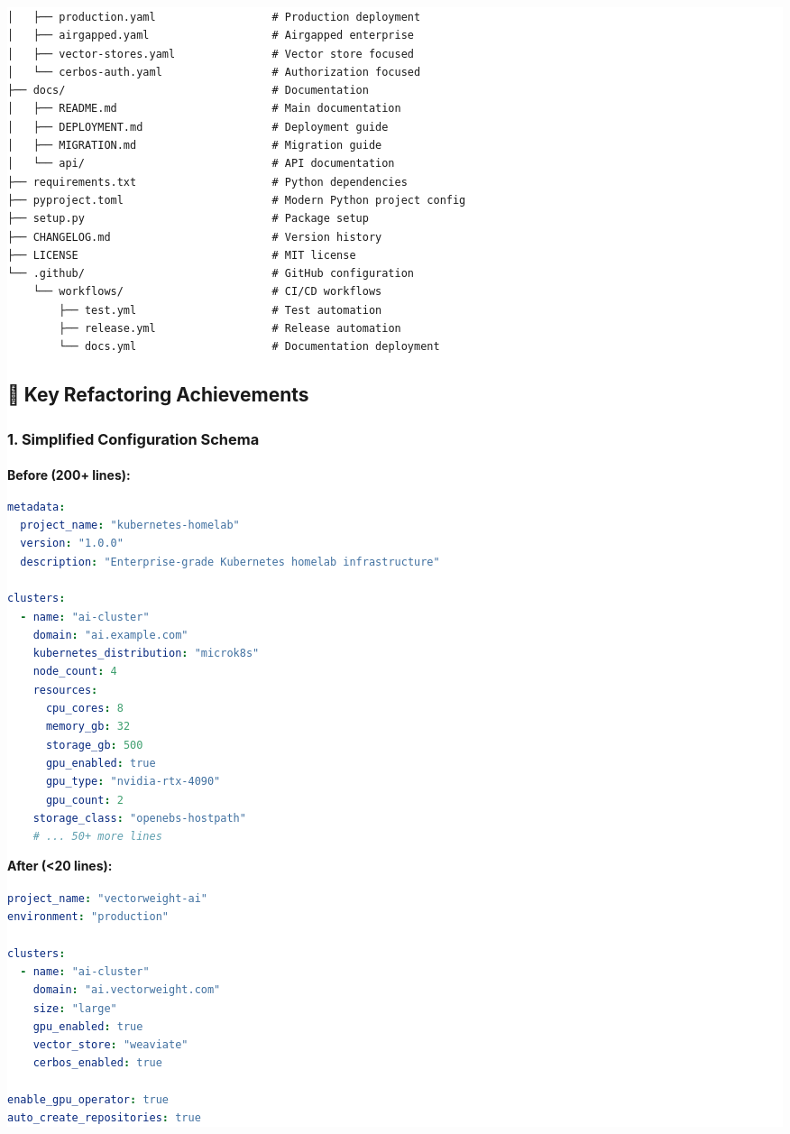 ```
│   ├── production.yaml                  # Production deployment
│   ├── airgapped.yaml                   # Airgapped enterprise
│   ├── vector-stores.yaml               # Vector store focused
│   └── cerbos-auth.yaml                 # Authorization focused
├── docs/                                # Documentation
│   ├── README.md                        # Main documentation
│   ├── DEPLOYMENT.md                    # Deployment guide
│   ├── MIGRATION.md                     # Migration guide
│   └── api/                             # API documentation
├── requirements.txt                     # Python dependencies
├── pyproject.toml                       # Modern Python project config
├── setup.py                             # Package setup
├── CHANGELOG.md                         # Version history
├── LICENSE                              # MIT license
└── .github/                             # GitHub configuration
    └── workflows/                       # CI/CD workflows
        ├── test.yml                     # Test automation
        ├── release.yml                  # Release automation
        └── docs.yml                     # Documentation deployment
```

## 🚀 Key Refactoring Achievements

### 1. **Simplified Configuration Schema**
**Before (200+ lines):**
```yaml
metadata:
  project_name: "kubernetes-homelab"
  version: "1.0.0"
  description: "Enterprise-grade Kubernetes homelab infrastructure"
  
clusters:
  - name: "ai-cluster"
    domain: "ai.example.com"
    kubernetes_distribution: "microk8s"
    node_count: 4
    resources:
      cpu_cores: 8
      memory_gb: 32
      storage_gb: 500
      gpu_enabled: true
      gpu_type: "nvidia-rtx-4090"
      gpu_count: 2
    storage_class: "openebs-hostpath"
    # ... 50+ more lines
```

**After (<20 lines):**
```yaml
project_name: "vectorweight-ai"
environment: "production"

clusters:
  - name: "ai-cluster"
    domain: "ai.vectorweight.com"
    size: "large"
    gpu_enabled: true
    vector_store: "weaviate"
    cerbos_enabled: true

enable_gpu_operator: true
auto_create_repositories: true
```
